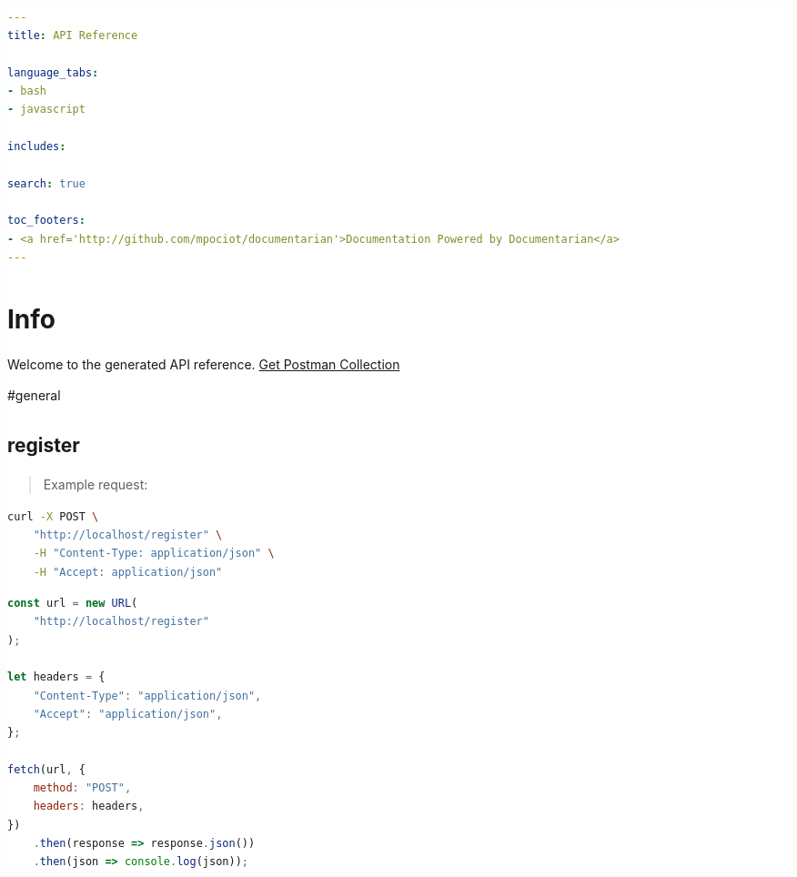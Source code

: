 ```yaml
---
title: API Reference

language_tabs:
- bash
- javascript

includes:

search: true

toc_footers:
- <a href='http://github.com/mpociot/documentarian'>Documentation Powered by Documentarian</a>
---
```


# Info

Welcome to the generated API reference.
[Get Postman Collection](http://localhost/docs/collection.json)



#general



## register
> Example request:

```bash
curl -X POST \
    "http://localhost/register" \
    -H "Content-Type: application/json" \
    -H "Accept: application/json"
```

```javascript
const url = new URL(
    "http://localhost/register"
);

let headers = {
    "Content-Type": "application/json",
    "Accept": "application/json",
};

fetch(url, {
    method: "POST",
    headers: headers,
})
    .then(response => response.json())
    .then(json => console.log(json));
```
